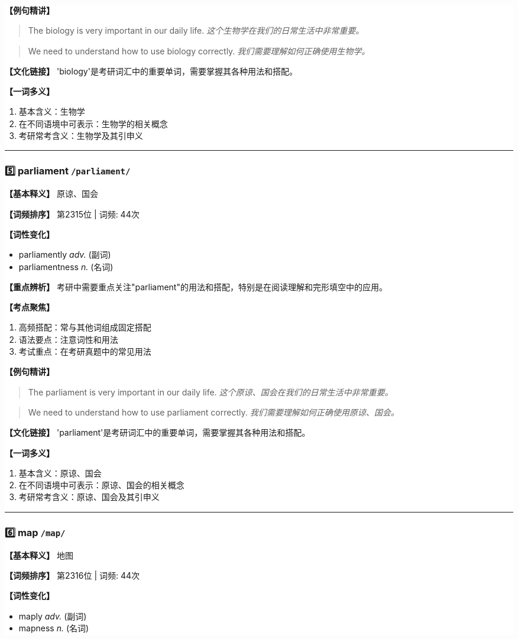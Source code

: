 **【例句精讲】**
> The biology is very important in our daily life.
> *这个生物学在我们的日常生活中非常重要。*

> We need to understand how to use biology correctly.
> *我们需要理解如何正确使用生物学。*

**【文化链接】**
'biology'是考研词汇中的重要单词，需要掌握其各种用法和搭配。

**【一词多义】**
1. 基本含义：生物学
2. 在不同语境中可表示：生物学的相关概念
3. 考研常考含义：生物学及其引申义

---
### 5️⃣ parliament `/parliament/`

**【基本释义】** 原谅、国会

**【词频排序】** 第2315位 | 词频: 44次

**【词性变化】**
- parliamently *adv.* (副词)
- parliamentness *n.* (名词)

**【重点辨析】**
考研中需要重点关注"parliament"的用法和搭配，特别是在阅读理解和完形填空中的应用。

**【考点聚焦】**
1. 高频搭配：常与其他词组成固定搭配
2. 语法要点：注意词性和用法
3. 考试重点：在考研真题中的常见用法

**【例句精讲】**
> The parliament is very important in our daily life.
> *这个原谅、国会在我们的日常生活中非常重要。*

> We need to understand how to use parliament correctly.
> *我们需要理解如何正确使用原谅、国会。*

**【文化链接】**
'parliament'是考研词汇中的重要单词，需要掌握其各种用法和搭配。

**【一词多义】**
1. 基本含义：原谅、国会
2. 在不同语境中可表示：原谅、国会的相关概念
3. 考研常考含义：原谅、国会及其引申义

---
### 6️⃣ map `/map/`

**【基本释义】** 地图

**【词频排序】** 第2316位 | 词频: 44次

**【词性变化】**
- maply *adv.* (副词)
- mapness *n.* (名词)
